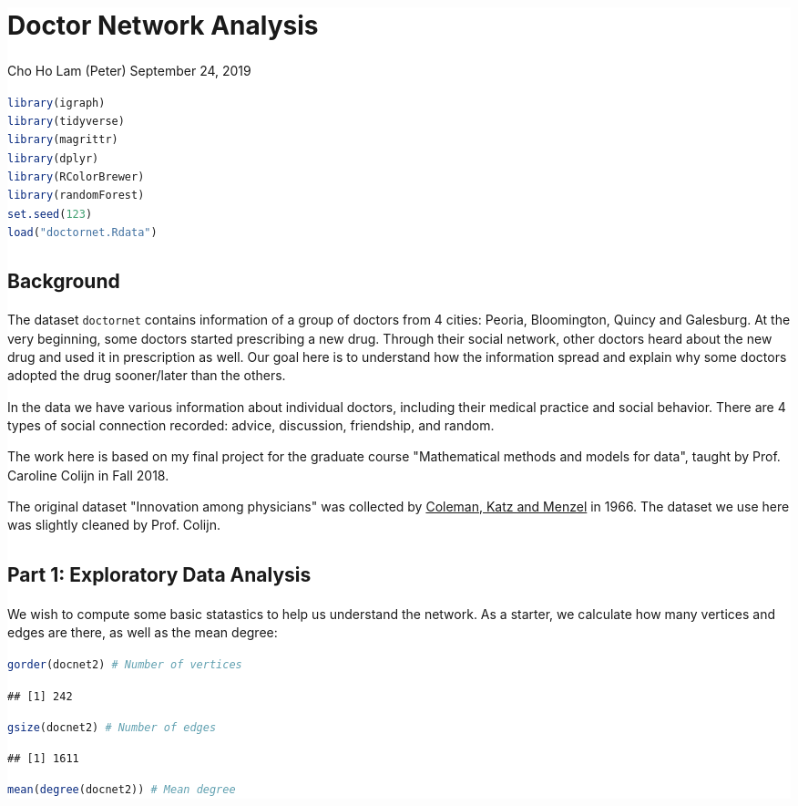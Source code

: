 Doctor Network Analysis
================
Cho Ho Lam (Peter)
September 24, 2019

``` r
library(igraph)
library(tidyverse)
library(magrittr)
library(dplyr)
library(RColorBrewer)
library(randomForest)
set.seed(123)
load("doctornet.Rdata")
```

Background
----------

The dataset `doctornet` contains information of a group of doctors from 4 cities: Peoria, Bloomington, Quincy and Galesburg. At the very beginning, some doctors started prescribing a new drug. Through their social network, other doctors heard about the new drug and used it in prescription as well. Our goal here is to understand how the information spread and explain why some doctors adopted the drug sooner/later than the others.

In the data we have various information about individual doctors, including their medical practice and social behavior. There are 4 types of social connection recorded: advice, discussion, friendship, and random.

The work here is based on my final project for the graduate course "Mathematical methods and models for data", taught by Prof. Caroline Colijn in Fall 2018.

The original dataset "Innovation among physicians" was collected by [Coleman, Katz and Menzel](http://moreno.ss.uci.edu/data.html#ckm) in 1966. The dataset we use here was slightly cleaned by Prof. Colijn.

Part 1: Exploratory Data Analysis
---------------------------------

We wish to compute some basic statastics to help us understand the network. As a starter, we calculate how many vertices and edges are there, as well as the mean degree:

``` r
gorder(docnet2) # Number of vertices
```

    ## [1] 242

``` r
gsize(docnet2) # Number of edges
```

    ## [1] 1611

``` r
mean(degree(docnet2)) # Mean degree
```
